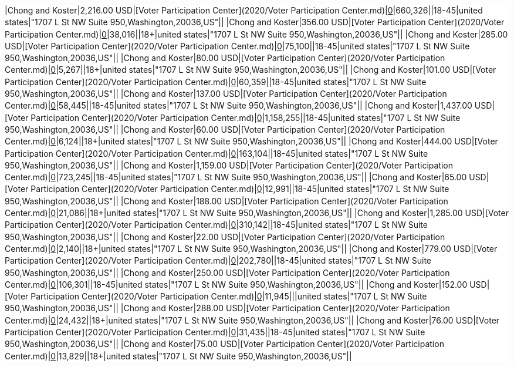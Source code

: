 |Chong and Koster|2,216.00 USD|[Voter Participation Center](2020/Voter Participation Center.md)|[0](https://www.snap.com/political-ads/asset/0e7296482058e7a50ef41a96cbdd25914d09c49d03423d2cf39985965c4b3f29?mediaType=png)|660,326||18-45|united states|"1707 L St NW Suite 950,Washington,20036,US"||
|Chong and Koster|356.00 USD|[Voter Participation Center](2020/Voter Participation Center.md)|[0](https://www.snap.com/political-ads/asset/503fd47d4176b4a59092cfa0788f6091fc311c21878087e7c066b7f31b20438a?mediaType=png)|38,016||18+|united states|"1707 L St NW Suite 950,Washington,20036,US"||
|Chong and Koster|285.00 USD|[Voter Participation Center](2020/Voter Participation Center.md)|[0](https://www.snap.com/political-ads/asset/2fc3a8b0594fc7769e7146251f9647088decfb825fa2750b41976c410fb498cf?mediaType=png)|75,100||18-45|united states|"1707 L St NW Suite 950,Washington,20036,US"||
|Chong and Koster|80.00 USD|[Voter Participation Center](2020/Voter Participation Center.md)|[0](https://www.snap.com/political-ads/asset/827abbe218de1c87811f1be7268bb64b28aad16e7f5c8ed04dc16273c99b5e4e?mediaType=png)|5,267||18+|united states|"1707 L St NW Suite 950,Washington,20036,US"||
|Chong and Koster|101.00 USD|[Voter Participation Center](2020/Voter Participation Center.md)|[0](https://www.snap.com/political-ads/asset/e32de49cab5a13207798d9d8251d7c1af1525904ae030b4fdbc11f97a4a6544c?mediaType=png)|60,359||18-45|united states|"1707 L St NW Suite 950,Washington,20036,US"||
|Chong and Koster|137.00 USD|[Voter Participation Center](2020/Voter Participation Center.md)|[0](https://www.snap.com/political-ads/asset/2329f3aec7c9a2e12a7e140bcc9d7f725900d8f71097559a65457e54e2479854?mediaType=png)|58,445||18-45|united states|"1707 L St NW Suite 950,Washington,20036,US"||
|Chong and Koster|1,437.00 USD|[Voter Participation Center](2020/Voter Participation Center.md)|[0](https://www.snap.com/political-ads/asset/2b949a4a6e0bbb821fbea72daf98d62d260995cedeacbec0cde70dc3045df6a2?mediaType=png)|1,158,255||18-45|united states|"1707 L St NW Suite 950,Washington,20036,US"||
|Chong and Koster|60.00 USD|[Voter Participation Center](2020/Voter Participation Center.md)|[0](https://www.snap.com/political-ads/asset/e556d4bd717f629d462a04c3450d3d1beb259874767568eabadb1667828569b7?mediaType=png)|6,124||18+|united states|"1707 L St NW Suite 950,Washington,20036,US"||
|Chong and Koster|444.00 USD|[Voter Participation Center](2020/Voter Participation Center.md)|[0](https://www.snap.com/political-ads/asset/f95ef68cffcba659df7793fe83f5af6b39c67a4be41f758d3a2a8c5ab8c77d69?mediaType=png)|163,104||18-45|united states|"1707 L St NW Suite 950,Washington,20036,US"||
|Chong and Koster|1,159.00 USD|[Voter Participation Center](2020/Voter Participation Center.md)|[0](https://www.snap.com/political-ads/asset/4e330954137e6516bb2a05d34e22203105b2e39587505e59edfed59cd864c451?mediaType=png)|723,245||18-45|united states|"1707 L St NW Suite 950,Washington,20036,US"||
|Chong and Koster|65.00 USD|[Voter Participation Center](2020/Voter Participation Center.md)|[0](https://www.snap.com/political-ads/asset/91ea262ab030db2611daa3fa4163a7cacfd498d47c62a347c2aaf58d6e1f7a0a?mediaType=png)|12,991||18-45|united states|"1707 L St NW Suite 950,Washington,20036,US"||
|Chong and Koster|188.00 USD|[Voter Participation Center](2020/Voter Participation Center.md)|[0](https://www.snap.com/political-ads/asset/099ceeb6dca6c4004edce48efd829e2e8b09f511ca7d0b8b360cc0aced4881d7?mediaType=png)|21,086||18+|united states|"1707 L St NW Suite 950,Washington,20036,US"||
|Chong and Koster|1,285.00 USD|[Voter Participation Center](2020/Voter Participation Center.md)|[0](https://www.snap.com/political-ads/asset/0581de53e4bd18cee0eda0ef31d416ad754b157c13146136518143089e4fd762?mediaType=png)|310,142||18-45|united states|"1707 L St NW Suite 950,Washington,20036,US"||
|Chong and Koster|22.00 USD|[Voter Participation Center](2020/Voter Participation Center.md)|[0](https://www.snap.com/political-ads/asset/099ceeb6dca6c4004edce48efd829e2e8b09f511ca7d0b8b360cc0aced4881d7?mediaType=png)|2,140||18+|united states|"1707 L St NW Suite 950,Washington,20036,US"||
|Chong and Koster|779.00 USD|[Voter Participation Center](2020/Voter Participation Center.md)|[0](https://www.snap.com/political-ads/asset/11fcbe59a47df3d81806deae435dc68fbd477b021f5f7954e6f80dbba455ea17?mediaType=png)|202,780||18-45|united states|"1707 L St NW Suite 950,Washington,20036,US"||
|Chong and Koster|250.00 USD|[Voter Participation Center](2020/Voter Participation Center.md)|[0](https://www.snap.com/political-ads/asset/5ea854b16162b81563ffda91e576196a729fb7380cdbbab048d7c25551e70bea?mediaType=png)|106,301||18-45|united states|"1707 L St NW Suite 950,Washington,20036,US"||
|Chong and Koster|152.00 USD|[Voter Participation Center](2020/Voter Participation Center.md)|[0](https://www.snap.com/political-ads/asset/4219814213663cf00efb5b77a92e22296f71a97d167ff0ba93f97400eee098df?mediaType=png)|11,945|||united states|"1707 L St NW Suite 950,Washington,20036,US"||
|Chong and Koster|288.00 USD|[Voter Participation Center](2020/Voter Participation Center.md)|[0](https://www.snap.com/political-ads/asset/38aaa633b4d6d99d1ef925b0dd52172c387808bb729f52775694d1c3beb2b691?mediaType=png)|24,432||18+|united states|"1707 L St NW Suite 950,Washington,20036,US"||
|Chong and Koster|76.00 USD|[Voter Participation Center](2020/Voter Participation Center.md)|[0](https://www.snap.com/political-ads/asset/6d7d442f36861b6ee034c3e5c4dd0ba9df167f5e23f20de3961a8885a9aacf70?mediaType=png)|31,435||18-45|united states|"1707 L St NW Suite 950,Washington,20036,US"||
|Chong and Koster|75.00 USD|[Voter Participation Center](2020/Voter Participation Center.md)|[0](https://www.snap.com/political-ads/asset/28a2a049dc074df9a486895df0726b589a5fedfa27acd56d0edc13b8ca87a100?mediaType=png)|13,829||18+|united states|"1707 L St NW Suite 950,Washington,20036,US"||